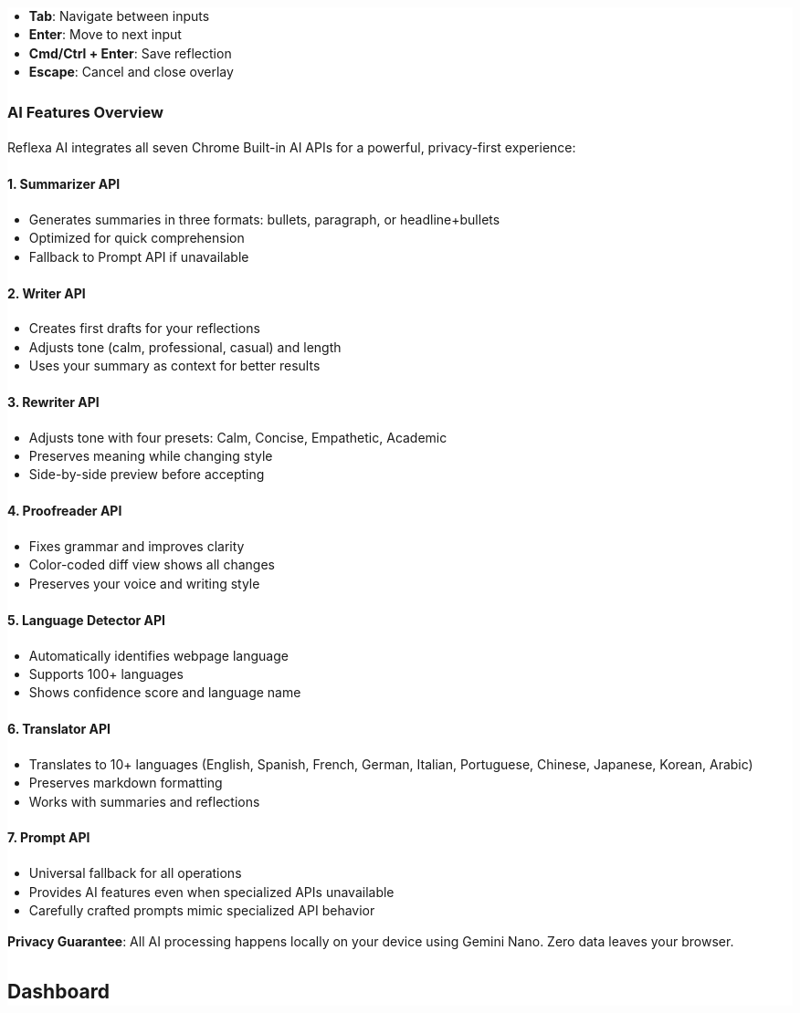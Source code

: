 - **Tab**: Navigate between inputs
- **Enter**: Move to next input
- **Cmd/Ctrl + Enter**: Save reflection
- **Escape**: Cancel and close overlay

### AI Features Overview

Reflexa AI integrates all seven Chrome Built-in AI APIs for a powerful, privacy-first experience:

#### 1. Summarizer API

- Generates summaries in three formats: bullets, paragraph, or headline+bullets
- Optimized for quick comprehension
- Fallback to Prompt API if unavailable

#### 2. Writer API

- Creates first drafts for your reflections
- Adjusts tone (calm, professional, casual) and length
- Uses your summary as context for better results

#### 3. Rewriter API

- Adjusts tone with four presets: Calm, Concise, Empathetic, Academic
- Preserves meaning while changing style
- Side-by-side preview before accepting

#### 4. Proofreader API

- Fixes grammar and improves clarity
- Color-coded diff view shows all changes
- Preserves your voice and writing style

#### 5. Language Detector API

- Automatically identifies webpage language
- Supports 100+ languages
- Shows confidence score and language name

#### 6. Translator API

- Translates to 10+ languages (English, Spanish, French, German, Italian, Portuguese, Chinese, Japanese, Korean, Arabic)
- Preserves markdown formatting
- Works with summaries and reflections

#### 7. Prompt API

- Universal fallback for all operations
- Provides AI features even when specialized APIs unavailable
- Carefully crafted prompts mimic specialized API behavior

**Privacy Guarantee**: All AI processing happens locally on your device using Gemini Nano. Zero data leaves your browser.

## Dashboard
